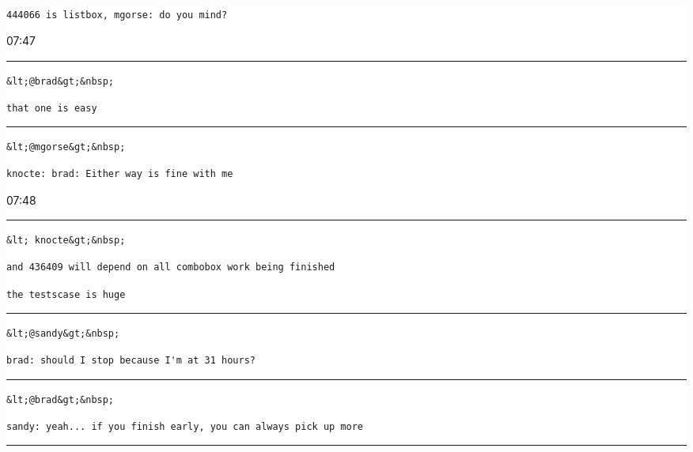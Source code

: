 ``` nowiki
444066 is listbox, mgorse: do you mind?
```

07:47

****

``` nowiki
&lt;@brad&gt;&nbsp;
```

``` nowiki
that one is easy
```

****

``` nowiki
&lt;@mgorse&gt;&nbsp;
```

``` nowiki
knocte: brad: Either way is fine with me
```

07:48

****

``` nowiki
&lt; knocte&gt;&nbsp;
```

``` nowiki
and 436409 will depend on all combobox work being finished
```

``` nowiki
the testscase is huge
```

****

``` nowiki
&lt;@sandy&gt;&nbsp;
```

``` nowiki
brad: should I stop because I'm at 31 hours?
```

****

``` nowiki
&lt;@brad&gt;&nbsp;
```

``` nowiki
sandy: yeah... if you finish early, you can always pick up more
```

****
